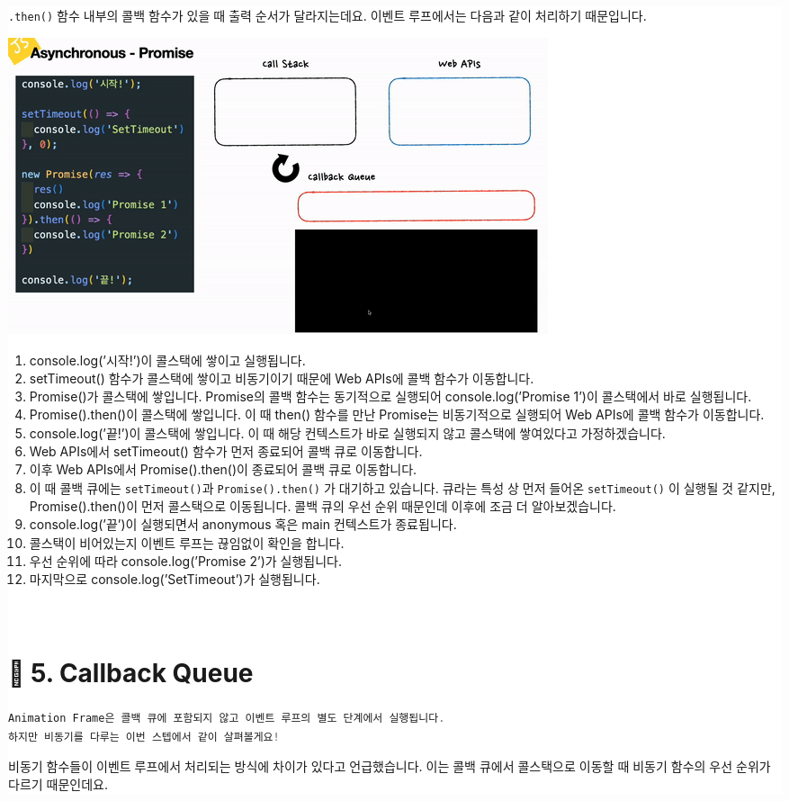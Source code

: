 `.then()` 함수 내부의 콜백 함수가 있을 때 출력 순서가 달라지는데요. 이벤트 루프에서는 다음과 같이 처리하기 때문입니다.

![event-loop-promise-2.gif](./event-loop/event-loop-promise-2.gif)

1. console.log(’시작!’)이 콜스택에 쌓이고 실행됩니다.
2. setTimeout() 함수가 콜스택에 쌓이고 비동기이기 때문에 Web APIs에 콜백 함수가 이동합니다.
3. Promise()가 콜스택에 쌓입니다. Promise의 콜백 함수는 동기적으로 실행되어 console.log(’Promise 1’)이 콜스택에서 바로 실행됩니다.
4. Promise().then()이 콜스택에 쌓입니다. 이 때 then() 함수를 만난 Promise는 비동기적으로 실행되어 Web APIs에 콜백 함수가 이동합니다.
5. console.log(’끝!’)이 콜스택에 쌓입니다. 이 때 해당 컨텍스트가 바로 실행되지 않고 콜스택에 쌓여있다고 가정하겠습니다.
6. Web APIs에서 setTimeout() 함수가 먼저 종료되어 콜백 큐로 이동합니다.
7. 이후 Web APIs에서 Promise().then()이 종료되어 콜백 큐로 이동합니다.
8. 이 때 콜백 큐에는 `setTimeout()`과 `Promise().then()` 가 대기하고 있습니다. 큐라는 특성 상 먼저 들어온 `setTimeout()` 이 실행될 것 같지만, Promise().then()이 먼저 콜스택으로 이동됩니다. 콜백 큐의 우선 순위 때문인데 이후에 조금 더 알아보겠습니다.
9. console.log(’끝’)이 실행되면서 anonymous 혹은 main 컨텍스트가 종료됩니다.
10. 콜스택이 비어있는지 이벤트 루프는 끊임없이 확인을 합니다.
11. 우선 순위에 따라 console.log(’Promise 2’)가 실행됩니다.
12. 마지막으로 console.log(’SetTimeout’)가 실행됩니다.

<br>

# 📍 5. Callback Queue

```jsx
Animation Frame은 콜백 큐에 포함되지 않고 이벤트 루프의 별도 단계에서 실행됩니다.
하지만 비동기를 다루는 이번 스텝에서 같이 살펴볼게요!
```

비동기 함수들이 이벤트 루프에서 처리되는 방식에 차이가 있다고 언급했습니다. 이는 콜백 큐에서 콜스택으로 이동할 때 비동기 함수의 우선 순위가 다르기 때문인데요.
